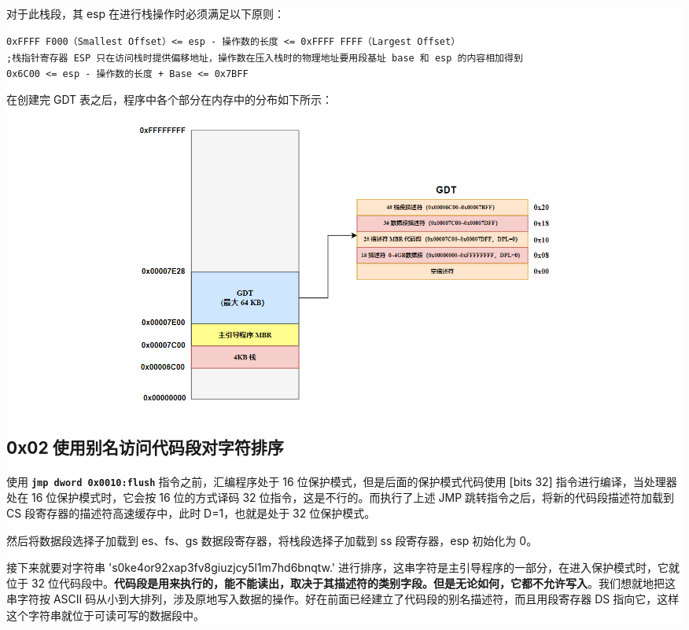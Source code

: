 对于此栈段，其 esp 在进行栈操作时必须满足以下原则：

```armasm{.line-numbers}
0xFFFF F000（Smallest Offset）<= esp - 操作数的长度 <= 0xFFFF FFFF（Largest Offset）
;栈指针寄存器 ESP 只在访问栈时提供偏移地址，操作数在压入栈时的物理地址要用段基址 base 和 esp 的内容相加得到
0x6C00 <= esp - 操作数的长度 + Base <= 0x7BFF
```

在创建完 GDT 表之后，程序中各个部分在内存中的分布如下所示：

<div align="center">
    <img src="x86-32汇编保护模式代码_static//5.png" width="550"/>
</div>

## 0x02 使用别名访问代码段对字符排序

使用 **`jmp dword 0x0010:flush`** 指令之前，汇编程序处于 16 位保护模式，但是后面的保护模式代码使用 [bits 32] 指令进行编译，当处理器处在 16 位保护模式时，它会按 16 位的方式译码 32 位指令，这是不行的。而执行了上述 JMP 跳转指令之后，将新的代码段描述符加载到 CS 段寄存器的描述符高速缓存中，此时 D=1，也就是处于 32 位保护模式。

然后将数据段选择子加载到 es、fs、gs 数据段寄存器，将栈段选择子加载到 ss 段寄存器，esp 初始化为 0。

接下来就要对字符串 's0ke4or92xap3fv8giuzjcy5l1m7hd6bnqtw.' 进行排序，这串字符是主引导程序的一部分，在进入保护模式时，它就位于 32 位代码段中。**代码段是用来执行的，能不能读出，取决于其描述符的类别字段。但是无论如何，它都不允许写入**。我们想就地把这串字符按 ASCII 码从小到大排列，涉及原地写入数据的操作。好在前面已经建立了代码段的别名描述符，而且用段寄存器 DS 指向它，这样这个字符串就位于可读可写的数据段中。
